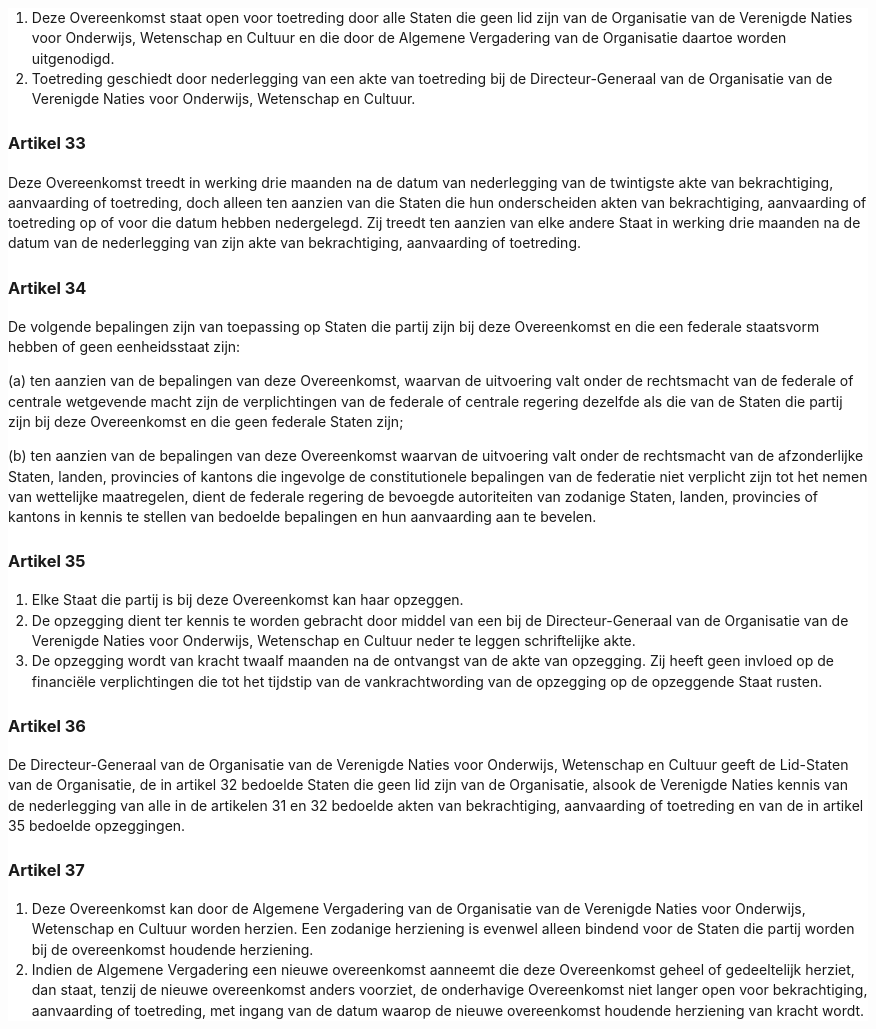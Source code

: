1.  Deze Overeenkomst staat open voor toetreding door alle Staten die geen lid zijn van de Organisatie van de Verenigde Naties voor Onderwijs, Wetenschap en Cultuur en die door de Algemene Vergadering van de Organisatie daartoe worden uitgenodigd.   
2.  Toetreding geschiedt door nederlegging van een akte van toetreding bij de Directeur-Generaal van de Organisatie van de Verenigde Naties voor Onderwijs, Wetenschap en Cultuur.   

### Artikel  33  

Deze Overeenkomst treedt in werking drie maanden na de datum van nederlegging van de twintigste akte van bekrachtiging, aanvaarding of toetreding, doch alleen ten aanzien van die Staten die hun onderscheiden akten van bekrachtiging, aanvaarding of toetreding op of voor die datum hebben nedergelegd. Zij treedt ten aanzien van elke andere Staat in werking drie maanden na de datum van de nederlegging van zijn akte van bekrachtiging, aanvaarding of toetreding.  

### Artikel  34  

De volgende bepalingen zijn van toepassing op Staten die partij zijn bij deze Overeenkomst en die een federale staatsvorm hebben of geen eenheidsstaat zijn: 

(a) ten aanzien van de bepalingen van deze Overeenkomst, waarvan de uitvoering valt onder de rechtsmacht van de federale of centrale wetgevende macht zijn de verplichtingen van de federale of centrale regering dezelfde als die van de Staten die partij zijn bij deze Overeenkomst en die geen federale Staten zijn;  

(b) ten aanzien van de bepalingen van deze Overeenkomst waarvan de uitvoering valt onder de rechtsmacht van de afzonderlijke Staten, landen, provincies of kantons die ingevolge de constitutionele bepalingen van de federatie niet verplicht zijn tot het nemen van wettelijke maatregelen, dient de federale regering de bevoegde autoriteiten van zodanige Staten, landen, provincies of kantons in kennis te stellen van bedoelde bepalingen en hun aanvaarding aan te bevelen.    

### Artikel  35  

1.  Elke Staat die partij is bij deze Overeenkomst kan haar opzeggen.   
2.  De opzegging dient ter kennis te worden gebracht door middel van een bij de Directeur-Generaal van de Organisatie van de Verenigde Naties voor Onderwijs, Wetenschap en Cultuur neder te leggen schriftelijke akte.   
3.  De opzegging wordt van kracht twaalf maanden na de ontvangst van de akte van opzegging. Zij heeft geen invloed op de financiële verplichtingen die tot het tijdstip van de vankrachtwording van de opzegging op de opzeggende Staat rusten.   

### Artikel  36  

De Directeur-Generaal van de Organisatie van de Verenigde Naties voor Onderwijs, Wetenschap en Cultuur geeft de Lid-Staten van de Organisatie, de in artikel 32 bedoelde Staten die geen lid zijn van de Organisatie, alsook de Verenigde Naties kennis van de nederlegging van alle in de artikelen 31 en 32 bedoelde akten van bekrachtiging, aanvaarding of toetreding en van de in artikel 35 bedoelde opzeggingen.  

### Artikel  37  

1.  Deze Overeenkomst kan door de Algemene Vergadering van de Organisatie van de Verenigde Naties voor Onderwijs, Wetenschap en Cultuur worden herzien. Een zodanige herziening is evenwel alleen bindend voor de Staten die partij worden bij de overeenkomst houdende herziening.   
2.  Indien de Algemene Vergadering een nieuwe overeenkomst aanneemt die deze Overeenkomst geheel of gedeeltelijk herziet, dan staat, tenzij de nieuwe overeenkomst anders voorziet, de onderhavige Overeenkomst niet langer open voor bekrachtiging, aanvaarding of toetreding, met ingang van de datum waarop de nieuwe overeenkomst houdende herziening van kracht wordt.   
